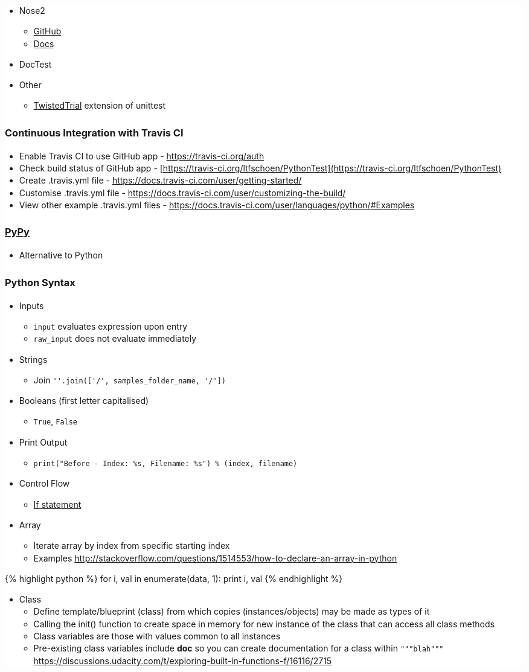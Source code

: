 * Nose2
    * [GitHub](https://github.com/nose-devs/nose2)
    * [Docs](http://nose2.readthedocs.io/en/latest/)

* DocTest

* Other
    * [TwistedTrial](http://twistedmatrix.com/trac/wiki/TwistedTrial) extension of unittest

### Continuous Integration with Travis CI
* Enable Travis CI to use GitHub app - https://travis-ci.org/auth
* Check build status of GitHub app - [https://travis-ci.org/ltfschoen/PythonTest](https://travis-ci.org/ltfschoen/PythonTest)
* Create .travis.yml file - https://docs.travis-ci.com/user/getting-started/
* Customise .travis.yml file - https://docs.travis-ci.com/user/customizing-the-build/
* View other example .travis.yml files - https://docs.travis-ci.com/user/languages/python/#Examples

### [PyPy](http://pypy.org/)
* Alternative to Python

### Python Syntax
* Inputs
    * `input` evaluates expression upon entry
    * `raw_input` does not evaluate immediately

* Strings
    * Join `''.join(['/', samples_folder_name, '/'])`

* Booleans (first letter capitalised)
    * `True`, `False`

* Print Output
    * `print("Before - Index: %s, Filename: %s") % (index, filename)`

* Control Flow
    * [If statement](https://docs.python.org/2/tutorial/controlflow.html)
  
* Array
    * Iterate array by index from specific starting index
    * Examples http://stackoverflow.com/questions/1514553/how-to-declare-an-array-in-python

{% highlight python %}
for i, val in enumerate(data, 1):
    print i, val
{% endhighlight %}

* Class
    * Define template/blueprint (class) from which copies (instances/objects) may be made as types of it
    * Calling the init() function to create space in memory for new instance of the class that can access all class methods
    * Class variables are those with values common to all instances
    * Pre-existing class variables include __doc__ so you can create documentation for a class within `"""blah"""`
https://discussions.udacity.com/t/exploring-built-in-functions-f/16116/2715
